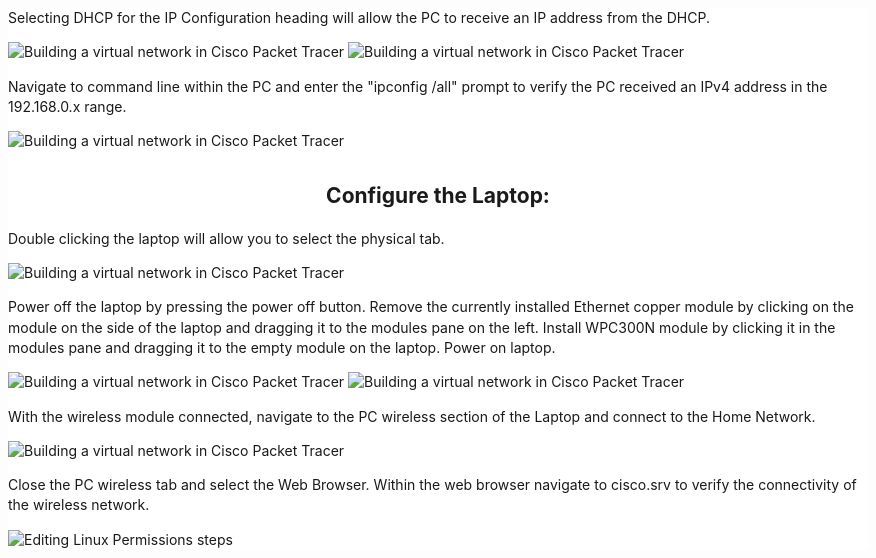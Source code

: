 Selecting DHCP for the IP Configuration heading will allow the PC to receive an IP address from the DHCP.

<img src="https://i.imgur.com/EYZAxa9.png" height="80%" width="80%" alt="Building a virtual network in Cisco Packet Tracer"/>

<img src="https://i.imgur.com/EYZAxa9.png" height="80%" width="80%" alt="Building a virtual network in Cisco Packet Tracer"/>

Navigate to command line within the PC and enter the "ipconfig /all" prompt to verify the PC received an IPv4 address in the 192.168.0.x range.

<img src="https://i.imgur.com/iRrVV1X.png" height="80%" width="80%" alt="Building a virtual network in Cisco Packet Tracer"/>


<h2 align="center">Configure the Laptop:</h2>

Double clicking the laptop will allow you to select the physical tab.

<img src="https://i.imgur.com/Kp46rci.png" height="80%" width="80%" alt="Building a virtual network in Cisco Packet Tracer"/>

Power off the laptop by pressing the power off button. Remove the currently installed Ethernet copper module by clicking on the module on the side of the laptop and dragging it to the modules pane on the left. 
Install WPC300N module by clicking it in the modules pane and dragging it to the empty module on the laptop. Power on laptop.

<img src="https://i.imgur.com/Kwz01MX.png" height="80%" width="80%" alt="Building a virtual network in Cisco Packet Tracer"/>

<img src="https://i.imgur.com/Lk5KCKA.png" height="80%" width="80%" alt="Building a virtual network in Cisco Packet Tracer"/>

With the wireless module connected, navigate to the PC wireless section of the Laptop and connect to the Home Network.

<img src="https://i.imgur.com/51RDhsB.png" height="80%" width="80%" alt="Building a virtual network in Cisco Packet Tracer"/>

Close the PC wireless tab and select the Web Browser. Within the web browser navigate to cisco.srv to verify the connectivity of the wireless network.

<img src="https://i.imgur.com/hfm4glc.png" height="80%" width="80%" alt="Editing Linux Permissions steps"/>



<!--
 ```diff
- text in red
+ text in green
! text in orange
# text in gray
@@ text in purple (and bold)@@
```
--!>
